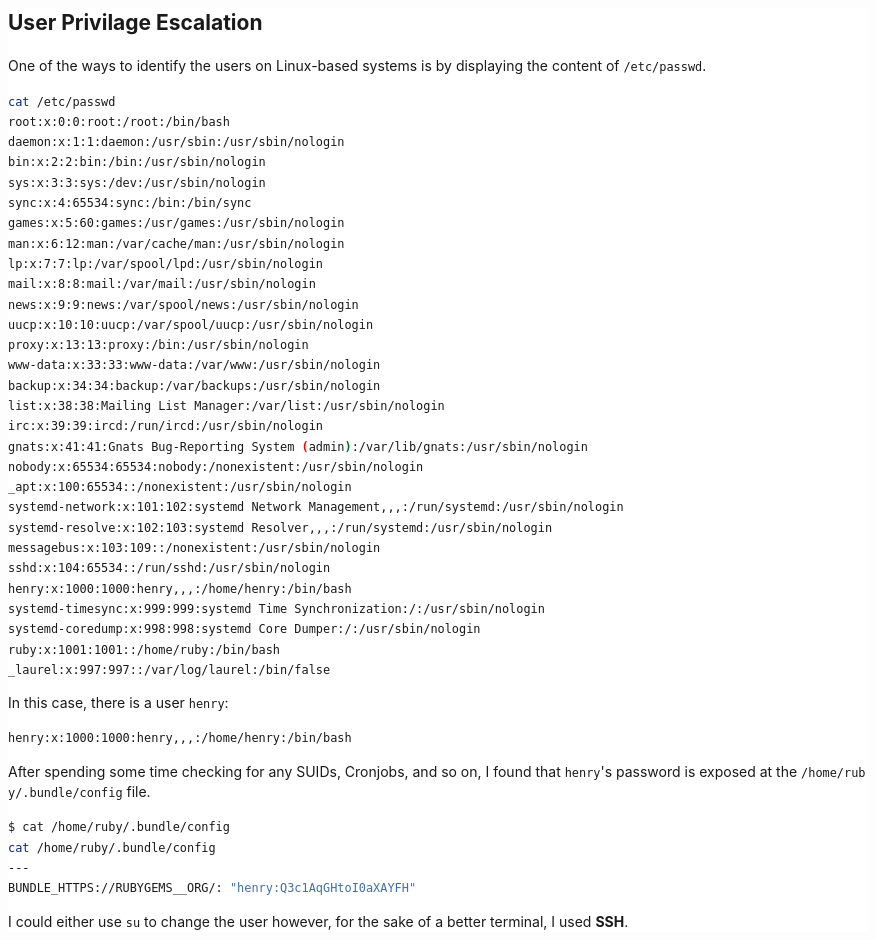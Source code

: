 ## User Privilage Escalation

One of the ways to identify the users on Linux-based systems is by displaying the content of `/etc/passwd`.

```bash
cat /etc/passwd
root:x:0:0:root:/root:/bin/bash
daemon:x:1:1:daemon:/usr/sbin:/usr/sbin/nologin
bin:x:2:2:bin:/bin:/usr/sbin/nologin
sys:x:3:3:sys:/dev:/usr/sbin/nologin
sync:x:4:65534:sync:/bin:/bin/sync
games:x:5:60:games:/usr/games:/usr/sbin/nologin
man:x:6:12:man:/var/cache/man:/usr/sbin/nologin
lp:x:7:7:lp:/var/spool/lpd:/usr/sbin/nologin
mail:x:8:8:mail:/var/mail:/usr/sbin/nologin
news:x:9:9:news:/var/spool/news:/usr/sbin/nologin
uucp:x:10:10:uucp:/var/spool/uucp:/usr/sbin/nologin
proxy:x:13:13:proxy:/bin:/usr/sbin/nologin
www-data:x:33:33:www-data:/var/www:/usr/sbin/nologin
backup:x:34:34:backup:/var/backups:/usr/sbin/nologin
list:x:38:38:Mailing List Manager:/var/list:/usr/sbin/nologin
irc:x:39:39:ircd:/run/ircd:/usr/sbin/nologin
gnats:x:41:41:Gnats Bug-Reporting System (admin):/var/lib/gnats:/usr/sbin/nologin
nobody:x:65534:65534:nobody:/nonexistent:/usr/sbin/nologin
_apt:x:100:65534::/nonexistent:/usr/sbin/nologin
systemd-network:x:101:102:systemd Network Management,,,:/run/systemd:/usr/sbin/nologin
systemd-resolve:x:102:103:systemd Resolver,,,:/run/systemd:/usr/sbin/nologin
messagebus:x:103:109::/nonexistent:/usr/sbin/nologin
sshd:x:104:65534::/run/sshd:/usr/sbin/nologin
henry:x:1000:1000:henry,,,:/home/henry:/bin/bash
systemd-timesync:x:999:999:systemd Time Synchronization:/:/usr/sbin/nologin
systemd-coredump:x:998:998:systemd Core Dumper:/:/usr/sbin/nologin
ruby:x:1001:1001::/home/ruby:/bin/bash
_laurel:x:997:997::/var/log/laurel:/bin/false
```

In this case, there is a user `henry`:

```bash
henry:x:1000:1000:henry,,,:/home/henry:/bin/bash
```

After spending some time checking for any SUIDs, Cronjobs, and so on, I found that `henry`'s password is exposed at the `/home/ruby/.bundle/config` file.

```bash
$ cat /home/ruby/.bundle/config
cat /home/ruby/.bundle/config
---
BUNDLE_HTTPS://RUBYGEMS__ORG/: "henry:Q3c1AqGHtoI0aXAYFH"
```

I could either use `su` to change the user however, for the sake of a better terminal, I used **SSH**.
